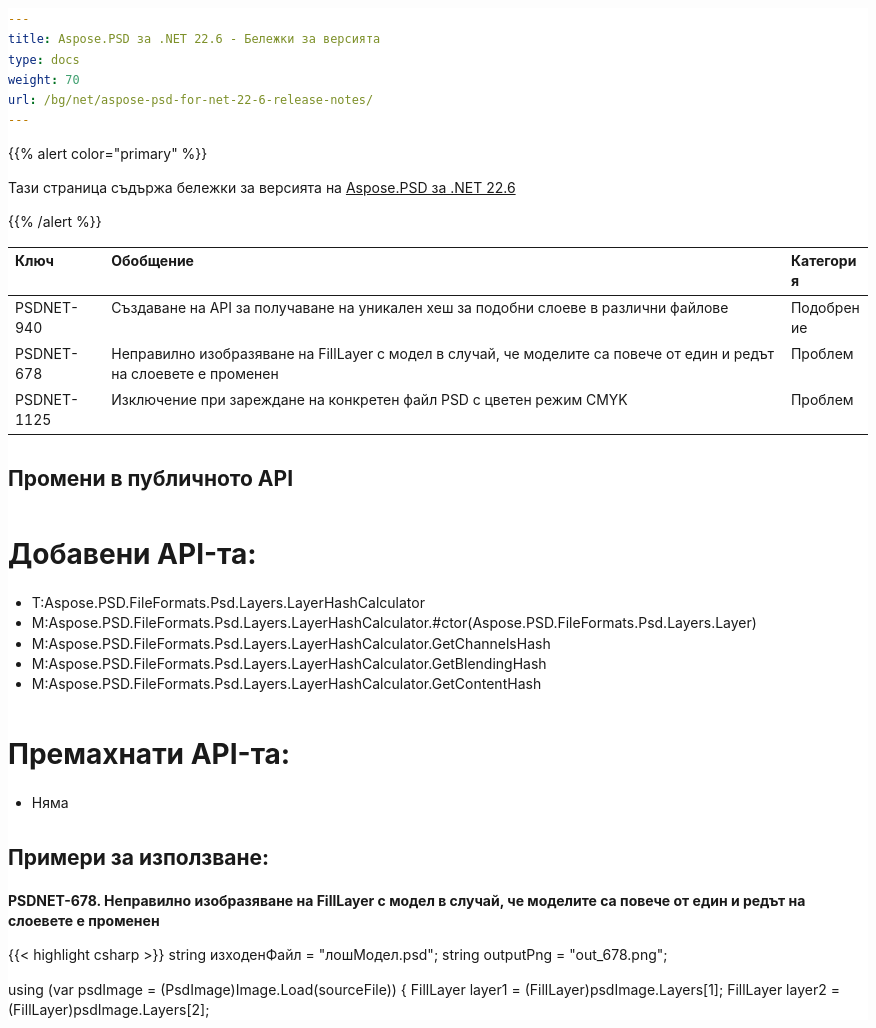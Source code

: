 ```yaml
---
title: Aspose.PSD за .NET 22.6 - Бележки за версията
type: docs
weight: 70
url: /bg/net/aspose-psd-for-net-22-6-release-notes/
---
```


{{% alert color="primary" %}}

Тази страница съдържа бележки за версията на [Aspose.PSD за .NET 22.6](https://www.nuget.org/packages/Aspose.PSD/)

{{% /alert %}}

|**Ключ**|**Обобщение**|**Категория**|
| :- | :- | :- |
|PSDNET-940|Създаване на API за получаване на уникален хеш за подобни слоеве в различни файлове|Подобрение|
|PSDNET-678|Неправилно изобразяване на FillLayer с модел в случай, че моделите са повече от един и редът на слоевете е променен|Проблем|
|PSDNET-1125|Изключение при зареждане на конкретен файл PSD с цветен режим CMYK|Проблем|


## **Промени в публичното API**
# **Добавени API-та:**
- T:Aspose.PSD.FileFormats.Psd.Layers.LayerHashCalculator
- M:Aspose.PSD.FileFormats.Psd.Layers.LayerHashCalculator.#ctor(Aspose.PSD.FileFormats.Psd.Layers.Layer)
- M:Aspose.PSD.FileFormats.Psd.Layers.LayerHashCalculator.GetChannelsHash
- M:Aspose.PSD.FileFormats.Psd.Layers.LayerHashCalculator.GetBlendingHash
- M:Aspose.PSD.FileFormats.Psd.Layers.LayerHashCalculator.GetContentHash


# **Премахнати API-та:**
- Няма


## **Примери за използване:**

**PSDNET-678. Неправилно изобразяване на FillLayer с модел в случай, че моделите са повече от един и редът на слоевете е променен**

{{< highlight csharp >}}
string изходенФайл = "лошМодел.psd";
string outputPng = "out_678.png";

using (var psdImage = (PsdImage)Image.Load(sourceFile))
{
    FillLayer layer1 = (FillLayer)psdImage.Layers[1];
    FillLayer layer2 = (FillLayer)psdImage.Layers[2];
